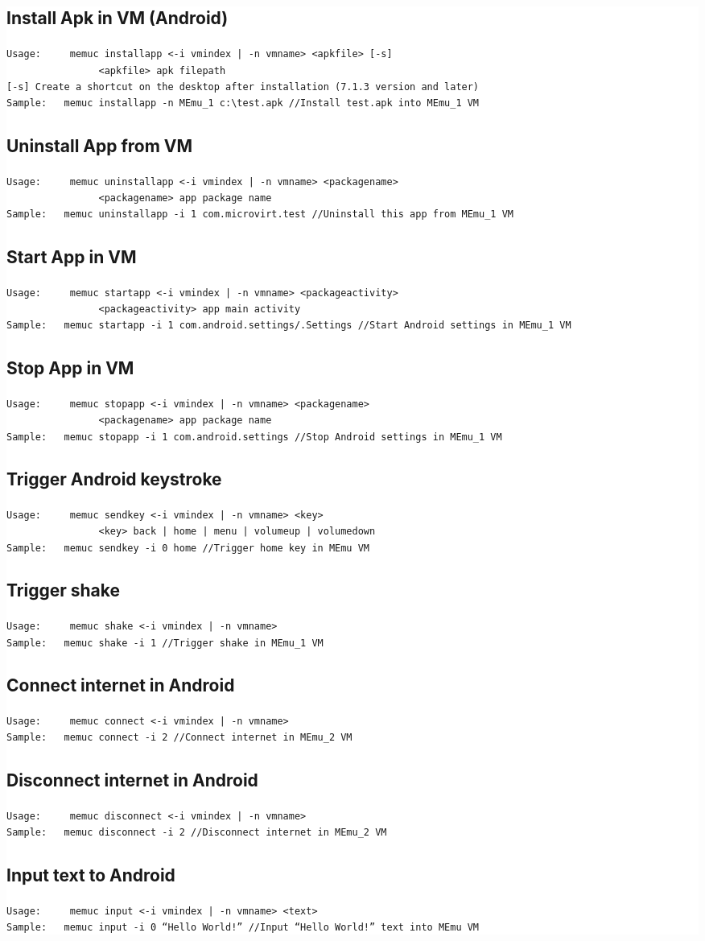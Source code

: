 ## Install Apk in VM (Android)

    Usage:     memuc installapp <-i vmindex | -n vmname> <apkfile> [-s]
                    <apkfile> apk filepath
    [-s] Create a shortcut on the desktop after installation (7.1.3 version and later)
    Sample:   memuc installapp -n MEmu_1 c:\test.apk //Install test.apk into MEmu_1 VM

## Uninstall App from VM

    Usage:     memuc uninstallapp <-i vmindex | -n vmname> <packagename>
                    <packagename> app package name
    Sample:   memuc uninstallapp -i 1 com.microvirt.test //Uninstall this app from MEmu_1 VM

## Start App in VM

    Usage:     memuc startapp <-i vmindex | -n vmname> <packageactivity>
                    <packageactivity> app main activity
    Sample:   memuc startapp -i 1 com.android.settings/.Settings //Start Android settings in MEmu_1 VM

## Stop App in VM

    Usage:     memuc stopapp <-i vmindex | -n vmname> <packagename>
                    <packagename> app package name
    Sample:   memuc stopapp -i 1 com.android.settings //Stop Android settings in MEmu_1 VM

## Trigger Android keystroke

    Usage:     memuc sendkey <-i vmindex | -n vmname> <key>
                    <key> back | home | menu | volumeup | volumedown
    Sample:   memuc sendkey -i 0 home //Trigger home key in MEmu VM

## Trigger shake

    Usage:     memuc shake <-i vmindex | -n vmname>
    Sample:   memuc shake -i 1 //Trigger shake in MEmu_1 VM

## Connect internet in Android

    Usage:     memuc connect <-i vmindex | -n vmname>
    Sample:   memuc connect -i 2 //Connect internet in MEmu_2 VM

## Disconnect internet in Android

    Usage:     memuc disconnect <-i vmindex | -n vmname>
    Sample:   memuc disconnect -i 2 //Disconnect internet in MEmu_2 VM

## Input text to Android

    Usage:     memuc input <-i vmindex | -n vmname> <text>
    Sample:   memuc input -i 0 “Hello World!” //Input “Hello World!” text into MEmu VM
